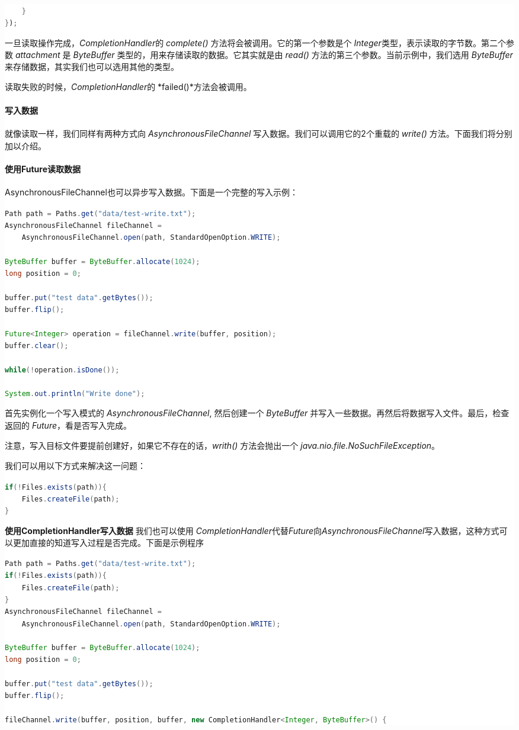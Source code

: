 ```java
    }
});
```

一旦读取操作完成，*CompletionHandler*的 *complete()* 方法将会被调用。它的第一个参数是个 *Integer*类型，表示读取的字节数。第二个参数 *attachment* 是 *ByteBuffer* 类型的，用来存储读取的数据。它其实就是由 *read()* 方法的第三个参数。当前示例中，我们选用 *ByteBuffer* 来存储数据，其实我们也可以选用其他的类型。

读取失败的时候，*CompletionHandler*的 *failed()*方法会被调用。

#### **写入数据**

就像读取一样，我们同样有两种方式向 *AsynchronousFileChannel* 写入数据。我们可以调用它的2个重载的 *write()* 方法。下面我们将分别加以介绍。

#### **使用Future读取数据**

AsynchronousFileChannel也可以异步写入数据。下面是一个完整的写入示例：

```java
Path path = Paths.get("data/test-write.txt");
AsynchronousFileChannel fileChannel = 
    AsynchronousFileChannel.open(path, StandardOpenOption.WRITE);

ByteBuffer buffer = ByteBuffer.allocate(1024);
long position = 0;

buffer.put("test data".getBytes());
buffer.flip();

Future<Integer> operation = fileChannel.write(buffer, position);
buffer.clear();

while(!operation.isDone());

System.out.println("Write done");
```

首先实例化一个写入模式的 *AsynchronousFileChannel*, 然后创建一个 *ByteBuffer* 并写入一些数据。再然后将数据写入文件。最后，检查返回的 *Future*，看是否写入完成。

注意，写入目标文件要提前创建好，如果它不存在的话，*writh()* 方法会抛出一个 *java.nio.file.NoSuchFileException*。

我们可以用以下方式来解决这一问题：

```java
if(!Files.exists(path)){
    Files.createFile(path);
}
```

**使用CompletionHandler写入数据**
我们也可以使用 *CompletionHandler*代替*Future*向*AsynchronousFileChannel*写入数据，这种方式可以更加直接的知道写入过程是否完成。下面是示例程序

```java
Path path = Paths.get("data/test-write.txt");
if(!Files.exists(path)){
    Files.createFile(path);
}
AsynchronousFileChannel fileChannel = 
    AsynchronousFileChannel.open(path, StandardOpenOption.WRITE);

ByteBuffer buffer = ByteBuffer.allocate(1024);
long position = 0;

buffer.put("test data".getBytes());
buffer.flip();

fileChannel.write(buffer, position, buffer, new CompletionHandler<Integer, ByteBuffer>() {

```